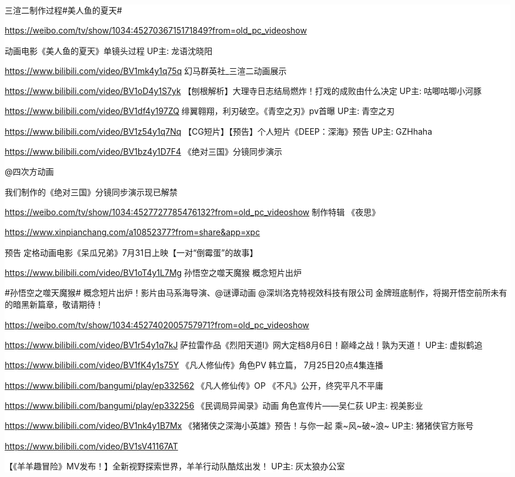 三渲二制作过程#美人鱼的夏天#

https://weibo.com/tv/show/1034:4527036715171849?from=old_pc_videoshow

动画电影《美人鱼的夏天》单镜头过程 UP主: 龙语沈晓阳

https://www.bilibili.com/video/BV1mk4y1q75q
幻马群英社_三渲二动画展示

https://www.bilibili.com/video/BV1oD4y1S7yk
【刨根解析】大理寺日志结局燃炸！打戏的成败由什么决定 UP主: 咕唧咕唧小河豚

https://www.bilibili.com/video/BV1df4y197ZQ
绯翼翱翔，利刃破空。《青空之刃》pv首曝 UP主: 青空之刃

https://www.bilibili.com/video/BV1z54y1q7Nq
【CG短片】【预告】个人短片《DEEP：深海》预告 UP主: GZHhaha

https://www.bilibili.com/video/BV1bz4y1D7F4
《绝对三国》分镜同步演示

@四次方动画   

我们制作的《绝对三国》分镜同步演示现已解禁 

https://weibo.com/tv/show/1034:4527727785476132?from=old_pc_videoshow
制作特辑 《夜思》

https://www.xinpianchang.com/a10852377?from=share&app=xpc


预告
定格动画电影《呆瓜兄弟》7月31日上映【一对“倒霉蛋”的故事】

https://www.bilibili.com/video/BV1oT4y1L7Mg
 孙悟空之噬天魔猴  概念短片出炉

#孙悟空之噬天魔猴# 概念短片出炉！影片由马系海导演、@谜谭动画 @深圳洛克特视效科技有限公司  金牌班底制作，将揭开悟空前所未有的暗黑新篇章，敬请期待！

https://weibo.com/tv/show/1034:4527402005757971?from=old_pc_videoshow

https://www.bilibili.com/video/BV1r54y1q7kJ
萨拉雷作品《烈阳天道Ⅰ》网大定档8月6日！巅峰之战！孰为天道！ UP主: 虚拟鹤追

https://www.bilibili.com/video/BV1fK4y1s75Y
 《凡人修仙传》角色PV 韩立篇， 7月25日20点4集连播

https://www.bilibili.com/bangumi/play/ep332562
《凡人修仙传》OP 《不凡》公开，终究平凡不平庸

https://www.bilibili.com/bangumi/play/ep332256
 《民调局异闻录》动画 角色宣传片——吴仁荻 UP主: 视美影业

https://www.bilibili.com/video/BV1nk4y1B7Mx
 《猪猪侠之深海小英雄》预告！与你一起 乘~风~破~浪~ UP主: 猪猪侠官方账号

https://www.bilibili.com/video/BV1sV41167AT





【《羊羊趣冒险》MV发布！】全新视野探索世界，羊羊行动队酷炫出发！ UP主: 灰太狼办公室
